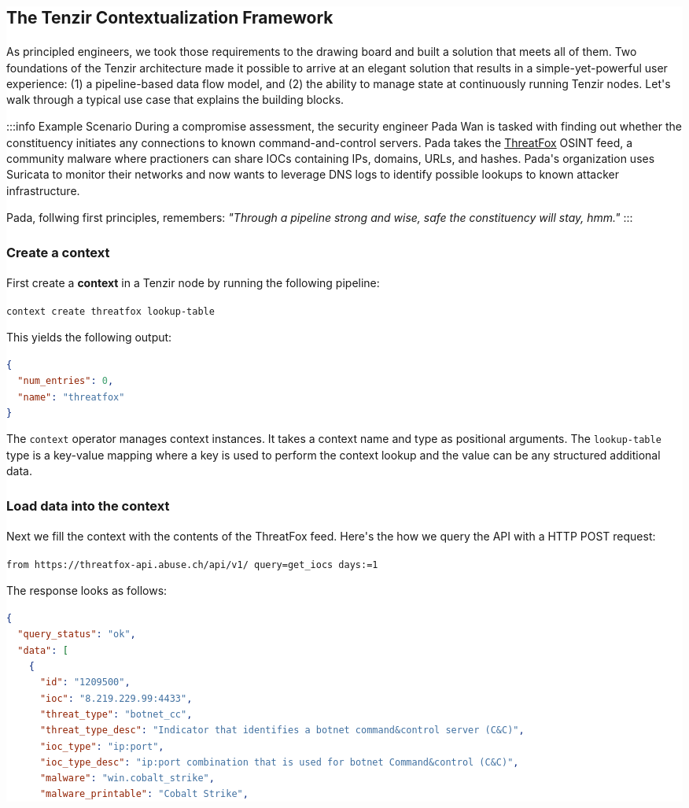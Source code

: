 [safebrowsing]: https://security.googleblog.com/2022/08/how-hash-based-safe-browsing-works-in.html

## The Tenzir Contextualization Framework

As principled engineers, we took those requirements to the drawing board and
built a solution that meets all of them. Two foundations of the Tenzir
architecture made it possible to arrive at an elegant solution that results in a
simple-yet-powerful user experience: (1) a pipeline-based data flow model, and
(2) the ability to manage state at continuously running Tenzir nodes. Let's walk
through a typical use case that explains the building blocks.

:::info Example Scenario
During a compromise assessment, the security engineer Pada Wan is tasked with
finding out whether the constituency initiates any connections to known
command-and-control servers. Pada takes the
[ThreatFox](https://threatfox.abuse.ch/) OSINT feed, a community malware where
practioners can share IOCs containing IPs, domains, URLs, and hashes. Pada's
organization uses Suricata to monitor their networks and now wants to leverage
DNS logs to identify possible lookups to known attacker infrastructure.

Pada, follwing first principles, remembers: *"Through a pipeline strong and wise,
safe the constituency will stay, hmm."*
:::

### Create a context

First create a **context** in a Tenzir node by running the following pipeline:

```
context create threatfox lookup-table
```

This yields the following output:

```json
{
  "num_entries": 0,
  "name": "threatfox"
}
```

The `context` operator manages context instances. It takes a context name and
type as positional arguments. The `lookup-table` type is a key-value mapping
where a key is used to perform the context lookup and the value can be any
structured additional data.

### Load data into the context

Next we fill the context with the contents of the ThreatFox feed. Here's the how
we query the API with a HTTP POST request:

```
from https://threatfox-api.abuse.ch/api/v1/ query=get_iocs days:=1
```

The response looks as follows:

```json
{
  "query_status": "ok",
  "data": [
    {
      "id": "1209500",
      "ioc": "8.219.229.99:4433",
      "threat_type": "botnet_cc",
      "threat_type_desc": "Indicator that identifies a botnet command&control server (C&C)",
      "ioc_type": "ip:port",
      "ioc_type_desc": "ip:port combination that is used for botnet Command&control (C&C)",
      "malware": "win.cobalt_strike",
      "malware_printable": "Cobalt Strike",
```